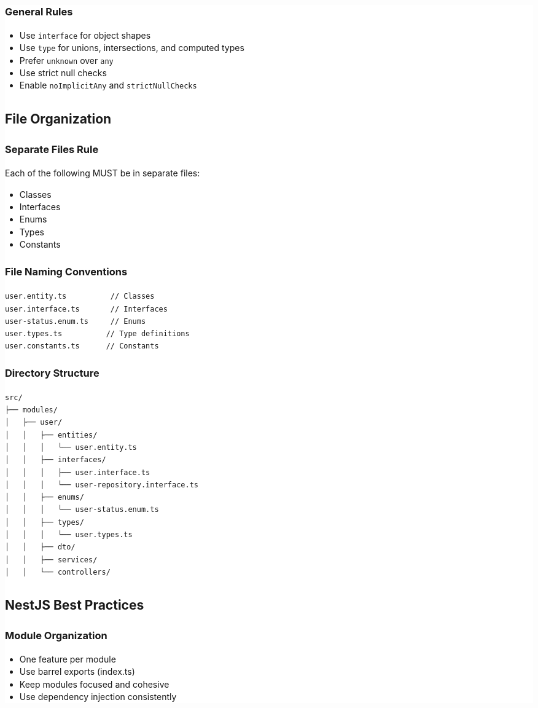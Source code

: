 ### General Rules
- Use `interface` for object shapes
- Use `type` for unions, intersections, and computed types
- Prefer `unknown` over `any`
- Use strict null checks
- Enable `noImplicitAny` and `strictNullChecks`

## File Organization

### Separate Files Rule
Each of the following MUST be in separate files:
- Classes
- Interfaces
- Enums
- Types
- Constants

### File Naming Conventions
```
user.entity.ts          // Classes
user.interface.ts       // Interfaces
user-status.enum.ts     // Enums
user.types.ts          // Type definitions
user.constants.ts      // Constants
```

### Directory Structure
```
src/
├── modules/
│   ├── user/
│   │   ├── entities/
│   │   │   └── user.entity.ts
│   │   ├── interfaces/
│   │   │   ├── user.interface.ts
│   │   │   └── user-repository.interface.ts
│   │   ├── enums/
│   │   │   └── user-status.enum.ts
│   │   ├── types/
│   │   │   └── user.types.ts
│   │   ├── dto/
│   │   ├── services/
│   │   └── controllers/
```

## NestJS Best Practices

### Module Organization
- One feature per module
- Use barrel exports (index.ts)
- Keep modules focused and cohesive
- Use dependency injection consistently
